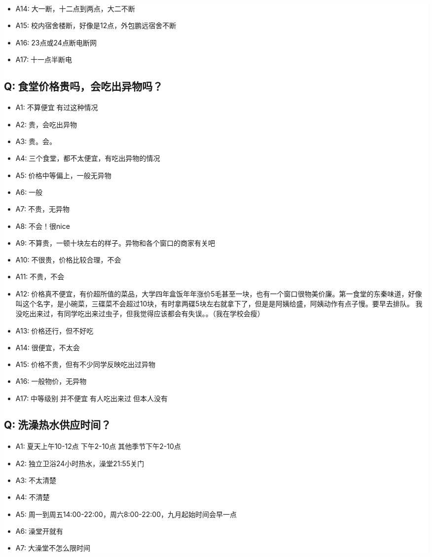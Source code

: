 - A14: 大一断，十二点到两点，大二不断

- A15: 校内宿舍楼断，好像是12点，外包鹏远宿舍不断

- A16: 23点或24点断电断网

- A17: 十一点半断电

## Q: 食堂价格贵吗，会吃出异物吗？

- A1: 不算便宜 有过这种情况

- A2: 贵，会吃出异物

- A3: 贵。会。

- A4: 三个食堂，都不太便宜，有吃出异物的情况

- A5: 价格中等偏上，一般无异物

- A6: 一般

- A7: 不贵，无异物

- A8: 不会！很nice

- A9: 不算贵，一顿十块左右的样子。异物和各个窗口的商家有关吧

- A10: 不很贵，价格比较合理，不会

- A11: 不贵，不会

- A12: 价格真不便宜，有价超所值的菜品，大学四年盒饭年年涨价5毛甚至一块，也有一个窗口很物美价廉。第一食堂的东秦味道，好像叫这个名字，是小碗菜，三碟菜不会超过10块，有时拿两碟5块左右就拿下了，但是是阿姨给盛，阿姨动作有点子慢。要早去排队。
我没吃出来过，有同学吃出来过虫子，但我觉得应该都会有失误。。（我在学校会瘦）

- A13: 价格还行，但不好吃

- A14: 很便宜，不太会

- A15: 价格不贵，但有不少同学反映吃出过异物

- A16: 一般物价，无异物

- A17: 中等级别 并不便宜 有人吃出来过 但本人没有

## Q: 洗澡热水供应时间？

- A1: 夏天上午10-12点 下午2-10点 其他季节下午2-10点

- A2: 独立卫浴24小时热水，澡堂21:55关门

- A3: 不太清楚

- A4: 不清楚

- A5: 周一到周五14:00-22:00，周六8:00-22:00，九月起始时间会早一点

- A6: 澡堂开就有

- A7: 大澡堂不怎么限时间
